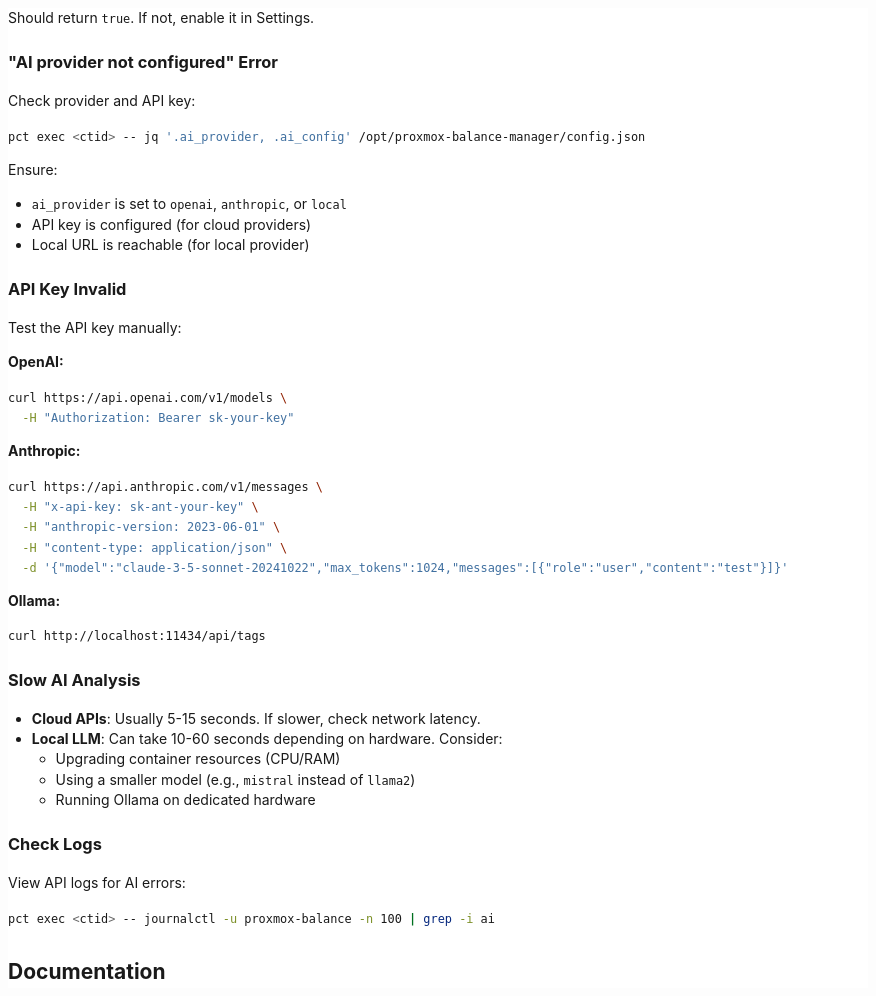 Should return `true`. If not, enable it in Settings.

### "AI provider not configured" Error

Check provider and API key:
```bash
pct exec <ctid> -- jq '.ai_provider, .ai_config' /opt/proxmox-balance-manager/config.json
```

Ensure:
- `ai_provider` is set to `openai`, `anthropic`, or `local`
- API key is configured (for cloud providers)
- Local URL is reachable (for local provider)

### API Key Invalid

Test the API key manually:

**OpenAI:**
```bash
curl https://api.openai.com/v1/models \
  -H "Authorization: Bearer sk-your-key"
```

**Anthropic:**
```bash
curl https://api.anthropic.com/v1/messages \
  -H "x-api-key: sk-ant-your-key" \
  -H "anthropic-version: 2023-06-01" \
  -H "content-type: application/json" \
  -d '{"model":"claude-3-5-sonnet-20241022","max_tokens":1024,"messages":[{"role":"user","content":"test"}]}'
```

**Ollama:**
```bash
curl http://localhost:11434/api/tags
```

### Slow AI Analysis

- **Cloud APIs**: Usually 5-15 seconds. If slower, check network latency.
- **Local LLM**: Can take 10-60 seconds depending on hardware. Consider:
  - Upgrading container resources (CPU/RAM)
  - Using a smaller model (e.g., `mistral` instead of `llama2`)
  - Running Ollama on dedicated hardware

### Check Logs

View API logs for AI errors:
```bash
pct exec <ctid> -- journalctl -u proxmox-balance -n 100 | grep -i ai
```

## Documentation
